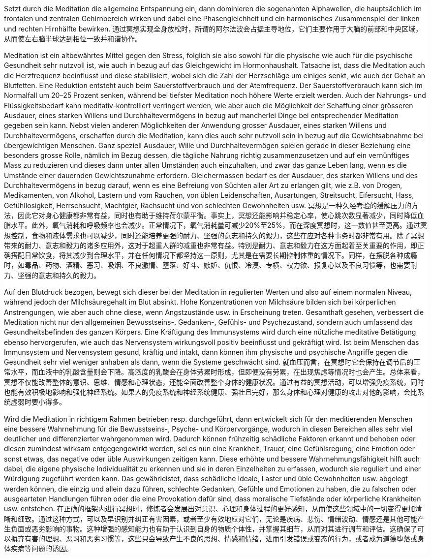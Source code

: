 Setzt durch die Meditation die allgemeine Entspannung ein, dann dominieren die sogenannten Alphawellen, die hauptsächlich im frontalen und zentralen Gehirnbereich wirken und dabei eine Phasengleichheit und ein harmonisches Zusammenspiel der linken und rechten Hirnhälfte bewirken.
通过冥想实现全身放松时，所谓的阿尔法波会占据主导地位，它们主要作用于大脑的前部和中央区域，从而使左右脑半球达到相位一致并和谐协作。

Meditation ist ein altbewährtes Mittel gegen den Stress, folglich sie also sowohl für die physische wie auch für die psychische Gesundheit sehr nutzvoll ist, wie auch in bezug auf das Gleichgewicht im Hormonhaushalt. Tatsache ist, dass die Meditation auch die Herzfrequenz beeinflusst und diese stabilisiert, wobei sich die Zahl der Herzschläge um einiges senkt, wie auch der Gehalt an Blutfetten. Eine Reduktion entsteht auch beim Sauerstoffverbrauch und der Atemfrequenz. Der Sauerstoffverbrauch kann sich im Normalfall um 20–25 Prozent senken, während bei tiefster Meditation noch höhere Werte erzielt werden. Auch der Nahrungs- und Flüssigkeitsbedarf kann meditativ-kontrolliert verringert werden, wie aber auch die Möglichkeit der Schaffung einer grösseren Ausdauer, eines starken Willens und Durchhaltevermögens in bezug auf mancherlei Dinge bei entsprechender Meditation gegeben sein kann. Nebst vielen anderen Möglichkeiten der Anwendung grosser Ausdauer, eines starken Willens und Durchhaltevermögens, erschaffen durch die Meditation, kann dies auch sehr nutzvoll sein in bezug auf die Gewichtsabnahme bei übergewichtigen Menschen. Ganz speziell Ausdauer, Wille und Durchhaltevermögen spielen gerade in dieser Beziehung eine besonders grosse Rolle, nämlich im Bezug dessen, die tägliche Nahrung richtig zusammenzusetzen und auf ein vernünftiges Mass zu reduzieren und dieses dann unter allen Umständen auch einzuhalten, und zwar das ganze Leben lang, wenn es die Umstände einer dauernden Gewichtszunahme erfordern. Gleichermassen bedarf es der Ausdauer, des starken Willens und des Durchhaltevermögens in bezug darauf, wenn es eine Befreiung von Süchten aller Art zu erlangen gilt, wie z.B. von Drogen, Medikamenten, von Alkohol, Lastern und vom Rauchen, von üblen Leidenschaften, Ausartungen, Streitsucht, Eifersucht, Hass, Gefühllosigkeit, Herrschsucht, Machtgier, Rachsucht und von schlechten Gewohnheiten usw.
冥想是一种久经考验的缓解压力的方法，因此它对身心健康都非常有益，同时也有助于维持荷尔蒙平衡。事实上，冥想还能影响并稳定心率，使心跳次数显著减少，同时降低血脂水平。此外，氧气消耗和呼吸频率也会减少。正常情况下，氧气消耗量可减少20%至25%，而在深度冥想时，这一数值甚至更高。通过冥想控制，食物和液体需求也可以减少，同时还能培养更强的耐力、坚强的意志和持久的毅力，这些在应对各种事务时都非常有用。除了冥想带来的耐力、意志和毅力的诸多应用外，这对于超重人群的减重也非常有益。特别是耐力、意志和毅力在这方面起着至关重要的作用，即正确搭配日常饮食，将其减少到合理水平，并在任何情况下都坚持这一原则，尤其是在需要长期控制体重的情况下。同样，在摆脱各种成瘾时，如毒品、药物、酒精、恶习、吸烟、不良激情、堕落、好斗、嫉妒、仇恨、冷漠、专横、权力欲、报复心以及不良习惯等，也需要耐力、坚强的意志和持久的毅力。

Auf den Blutdruck bezogen, bewegt sich dieser bei der Meditation in regulierten Werten und also auf einem normalen Niveau, während jedoch der Milchsäuregehalt im Blut absinkt. Hohe Konzentrationen von Milchsäure bilden sich bei körperlichen Anstrengungen, wie aber auch ohne diese, wenn Angstzustände usw. in Erscheinung treten. Gesamthaft gesehen, verbessert die Meditation nicht nur den allgemeinen Bewusstseins-, Gedanken-, Gefühls- und Psychezustand, sondern auch umfassend das Gesundheitsbefinden des ganzen Körpers. Eine Kräftigung des Immunsystems wird durch eine nützliche meditative Betätigung ebenso hervorgerufen, wie auch das Nervensystem wirkungsvoll positiv beeinflusst und gekräftigt wird. Ist beim Menschen das Immunsystem und Nervensystem gesund, kräftig und intakt, dann können ihm physische und psychische Angriffe gegen die Gesundheit sehr viel weniger anhaben als dann, wenn die Systeme geschwächt sind.
就血压而言，在冥想时它会保持在调节后的正常水平，而血液中的乳酸含量则会下降。高浓度的乳酸会在身体劳累时形成，但即便没有劳累，在出现焦虑等情况时也会产生。总体来看，冥想不仅能改善整体的意识、思维、情感和心理状态，还能全面改善整个身体的健康状况。通过有益的冥想活动，可以增强免疫系统，同时也能有效积极地影响和强化神经系统。如果人的免疫系统和神经系统健康、强壮且完好，那么身体和心理对健康的攻击对他的影响，会比系统虚弱时要小得多。

Wird die Meditation in richtigem Rahmen betrieben resp. durchgeführt, dann entwickelt sich für den meditierenden Menschen eine bessere Wahrnehmung für die Bewusstseins-, Psyche- und Körpervorgänge, wodurch in diesen Bereichen alles sehr viel deutlicher und differenzierter wahrgenommen wird. Dadurch können frühzeitig schädliche Faktoren erkannt und behoben oder diesen zumindest wirksam entgegengewirkt werden, sei es nun eine Krankheit, Trauer, eine Gefühlsregung, eine Emotion oder sonst etwas, das negative oder üble Auswirkungen zeitigen kann. Diese erhöhte und bessere Wahrnehmungsfähigkeit hilft auch dabei, die eigene physische Individualität zu erkennen und sie in deren Einzelheiten zu erfassen, wodurch sie reguliert und einer Würdigung zugeführt werden kann. Das gewährleistet, dass schädliche Ideale, Laster und üble Gewohnheiten usw. abgelegt werden können, die einzig und allein dazu führen, schlechte Gedanken, Gefühle und Emotionen zu haben, die zu falschen oder ausgearteten Handlungen führen oder die eine Provokation dafür sind, dass moralische Tiefstände oder körperliche Krankheiten usw. entstehen.
在正确的框架内进行冥想时，修炼者会发展出对意识、心理和身体过程的更好感知，从而使这些领域中的一切变得更加清晰和细致。通过这种方式，可以及早识别并纠正有害因素，或者至少有效地应对它们，无论是疾病、悲伤、情绪波动、情感还是其他可能产生负面或恶劣影响的事物。这种增强的感知能力也有助于认识到自身的物质个体性，并掌握其细节，从而对其进行调节和评估。这确保了可以摒弃有害的理想、恶习和恶劣习惯等，这些只会导致产生不良的思想、情感和情绪，进而引发错误或变态的行为，或者成为道德堕落或身体疾病等问题的诱因。
